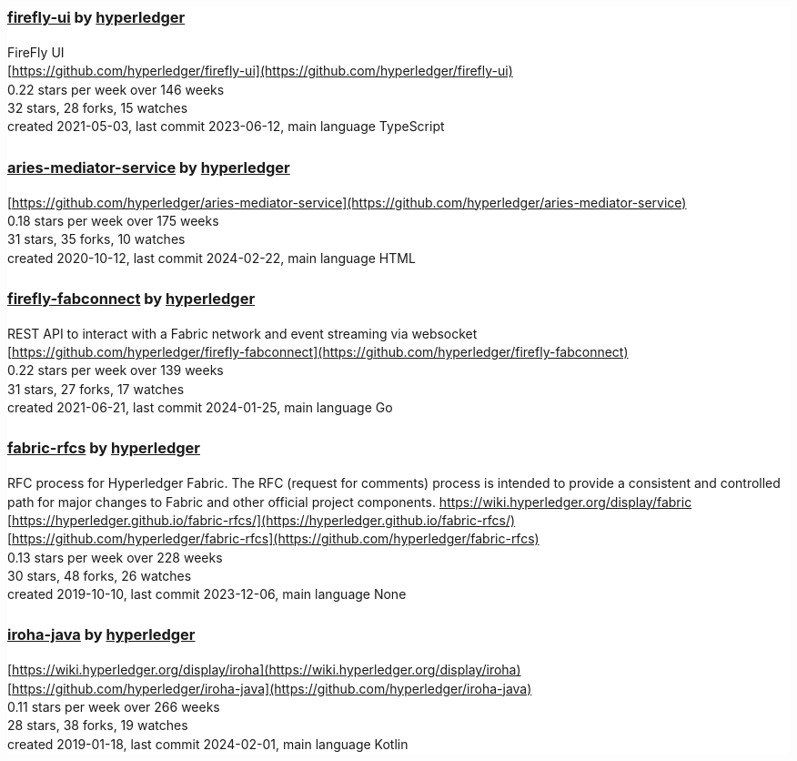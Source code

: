 
### [firefly-ui](https://github.com/hyperledger/firefly-ui) by [hyperledger](https://github.com/hyperledger)  
FireFly UI  
[https://github.com/hyperledger/firefly-ui](https://github.com/hyperledger/firefly-ui)  
0.22 stars per week over 146 weeks  
32 stars, 28 forks, 15 watches  
created 2021-05-03, last commit 2023-06-12, main language TypeScript  


### [aries-mediator-service](https://github.com/hyperledger/aries-mediator-service) by [hyperledger](https://github.com/hyperledger)  
  
[https://github.com/hyperledger/aries-mediator-service](https://github.com/hyperledger/aries-mediator-service)  
0.18 stars per week over 175 weeks  
31 stars, 35 forks, 10 watches  
created 2020-10-12, last commit 2024-02-22, main language HTML  


### [firefly-fabconnect](https://github.com/hyperledger/firefly-fabconnect) by [hyperledger](https://github.com/hyperledger)  
REST API to interact with a Fabric network and event streaming via websocket  
[https://github.com/hyperledger/firefly-fabconnect](https://github.com/hyperledger/firefly-fabconnect)  
0.22 stars per week over 139 weeks  
31 stars, 27 forks, 17 watches  
created 2021-06-21, last commit 2024-01-25, main language Go  


### [fabric-rfcs](https://github.com/hyperledger/fabric-rfcs) by [hyperledger](https://github.com/hyperledger)  
RFC process for Hyperledger Fabric. The RFC (request for comments) process is intended to provide a consistent and controlled path for major changes to Fabric and other official project components. https://wiki.hyperledger.org/display/fabric  
[https://hyperledger.github.io/fabric-rfcs/](https://hyperledger.github.io/fabric-rfcs/)  
[https://github.com/hyperledger/fabric-rfcs](https://github.com/hyperledger/fabric-rfcs)  
0.13 stars per week over 228 weeks  
30 stars, 48 forks, 26 watches  
created 2019-10-10, last commit 2023-12-06, main language None  


### [iroha-java](https://github.com/hyperledger/iroha-java) by [hyperledger](https://github.com/hyperledger)  
  
[https://wiki.hyperledger.org/display/iroha](https://wiki.hyperledger.org/display/iroha)  
[https://github.com/hyperledger/iroha-java](https://github.com/hyperledger/iroha-java)  
0.11 stars per week over 266 weeks  
28 stars, 38 forks, 19 watches  
created 2019-01-18, last commit 2024-02-01, main language Kotlin  
